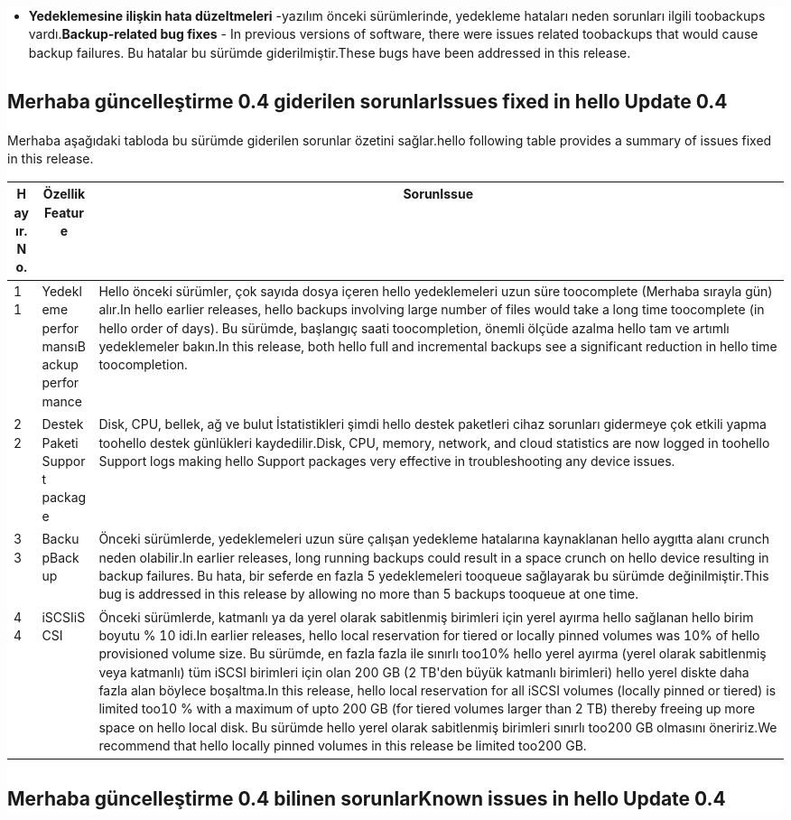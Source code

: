 - <span data-ttu-id="74842-123">**Yedeklemesine ilişkin hata düzeltmeleri** -yazılım önceki sürümlerinde, yedekleme hataları neden sorunları ilgili toobackups vardı.</span><span class="sxs-lookup"><span data-stu-id="74842-123">**Backup-related bug fixes** - In previous versions of software, there were issues related toobackups that would cause backup failures.</span></span> <span data-ttu-id="74842-124">Bu hatalar bu sürümde giderilmiştir.</span><span class="sxs-lookup"><span data-stu-id="74842-124">These bugs have been addressed in this release.</span></span>


## <a name="issues-fixed-in-hello-update-04"></a><span data-ttu-id="74842-125">Merhaba güncelleştirme 0.4 giderilen sorunlar</span><span class="sxs-lookup"><span data-stu-id="74842-125">Issues fixed in hello Update 0.4</span></span>

<span data-ttu-id="74842-126">Merhaba aşağıdaki tabloda bu sürümde giderilen sorunlar özetini sağlar.</span><span class="sxs-lookup"><span data-stu-id="74842-126">hello following table provides a summary of issues fixed in this release.</span></span>

| <span data-ttu-id="74842-127">Hayır.</span><span class="sxs-lookup"><span data-stu-id="74842-127">No.</span></span> | <span data-ttu-id="74842-128">Özellik</span><span class="sxs-lookup"><span data-stu-id="74842-128">Feature</span></span> | <span data-ttu-id="74842-129">Sorun</span><span class="sxs-lookup"><span data-stu-id="74842-129">Issue</span></span> |
| --- | --- | --- |
| <span data-ttu-id="74842-130">1</span><span class="sxs-lookup"><span data-stu-id="74842-130">1</span></span> |<span data-ttu-id="74842-131">Yedekleme performansı</span><span class="sxs-lookup"><span data-stu-id="74842-131">Backup performance</span></span>|<span data-ttu-id="74842-132">Hello önceki sürümler, çok sayıda dosya içeren hello yedeklemeleri uzun süre toocomplete (Merhaba sırayla gün) alır.</span><span class="sxs-lookup"><span data-stu-id="74842-132">In hello earlier releases, hello backups involving large number of files would take a long time toocomplete (in hello order of days).</span></span> <span data-ttu-id="74842-133">Bu sürümde, başlangıç saati toocompletion, önemli ölçüde azalma hello tam ve artımlı yedeklemeler bakın.</span><span class="sxs-lookup"><span data-stu-id="74842-133">In this release, both hello full and incremental backups see a significant reduction in hello time toocompletion.</span></span> |
| <span data-ttu-id="74842-134">2</span><span class="sxs-lookup"><span data-stu-id="74842-134">2</span></span> |<span data-ttu-id="74842-135">Destek Paketi</span><span class="sxs-lookup"><span data-stu-id="74842-135">Support package</span></span>|<span data-ttu-id="74842-136">Disk, CPU, bellek, ağ ve bulut İstatistikleri şimdi hello destek paketleri cihaz sorunları gidermeye çok etkili yapma toohello destek günlükleri kaydedilir.</span><span class="sxs-lookup"><span data-stu-id="74842-136">Disk, CPU, memory, network, and cloud statistics are now logged in toohello Support logs making hello Support packages very effective in troubleshooting any device issues.</span></span>|
| <span data-ttu-id="74842-137">3</span><span class="sxs-lookup"><span data-stu-id="74842-137">3</span></span> |<span data-ttu-id="74842-138">Backup</span><span class="sxs-lookup"><span data-stu-id="74842-138">Backup</span></span> |<span data-ttu-id="74842-139">Önceki sürümlerde, yedeklemeleri uzun süre çalışan yedekleme hatalarına kaynaklanan hello aygıtta alanı crunch neden olabilir.</span><span class="sxs-lookup"><span data-stu-id="74842-139">In earlier releases, long running backups could result in a space crunch on hello device resulting in backup failures.</span></span> <span data-ttu-id="74842-140">Bu hata, bir seferde en fazla 5 yedeklemeleri tooqueue sağlayarak bu sürümde değinilmiştir.</span><span class="sxs-lookup"><span data-stu-id="74842-140">This bug is addressed in this release by allowing no more than 5 backups tooqueue at one time.</span></span>|
| <span data-ttu-id="74842-141">4</span><span class="sxs-lookup"><span data-stu-id="74842-141">4</span></span> |<span data-ttu-id="74842-142">iSCSI</span><span class="sxs-lookup"><span data-stu-id="74842-142">iSCSI</span></span> | <span data-ttu-id="74842-143">Önceki sürümlerde, katmanlı ya da yerel olarak sabitlenmiş birimleri için yerel ayırma hello sağlanan hello birim boyutu % 10 idi.</span><span class="sxs-lookup"><span data-stu-id="74842-143">In earlier releases, hello local reservation for tiered or locally pinned volumes was 10% of hello provisioned volume size.</span></span> <span data-ttu-id="74842-144">Bu sürümde, en fazla fazla ile sınırlı too10% hello yerel ayırma (yerel olarak sabitlenmiş veya katmanlı) tüm iSCSI birimleri için olan 200 GB (2 TB'den büyük katmanlı birimleri) hello yerel diskte daha fazla alan böylece boşaltma.</span><span class="sxs-lookup"><span data-stu-id="74842-144">In this release, hello local reservation for all iSCSI volumes (locally pinned or tiered) is limited too10 % with a maximum of upto 200 GB (for tiered volumes larger than 2 TB) thereby freeing up more space on hello local disk.</span></span> <span data-ttu-id="74842-145">Bu sürümde hello yerel olarak sabitlenmiş birimleri sınırlı too200 GB olmasını öneririz.</span><span class="sxs-lookup"><span data-stu-id="74842-145">We recommend that hello locally pinned volumes in this release be limited too200 GB.</span></span>|


## <a name="known-issues-in-hello-update-04"></a><span data-ttu-id="74842-146">Merhaba güncelleştirme 0.4 bilinen sorunlar</span><span class="sxs-lookup"><span data-stu-id="74842-146">Known issues in hello Update 0.4</span></span>
